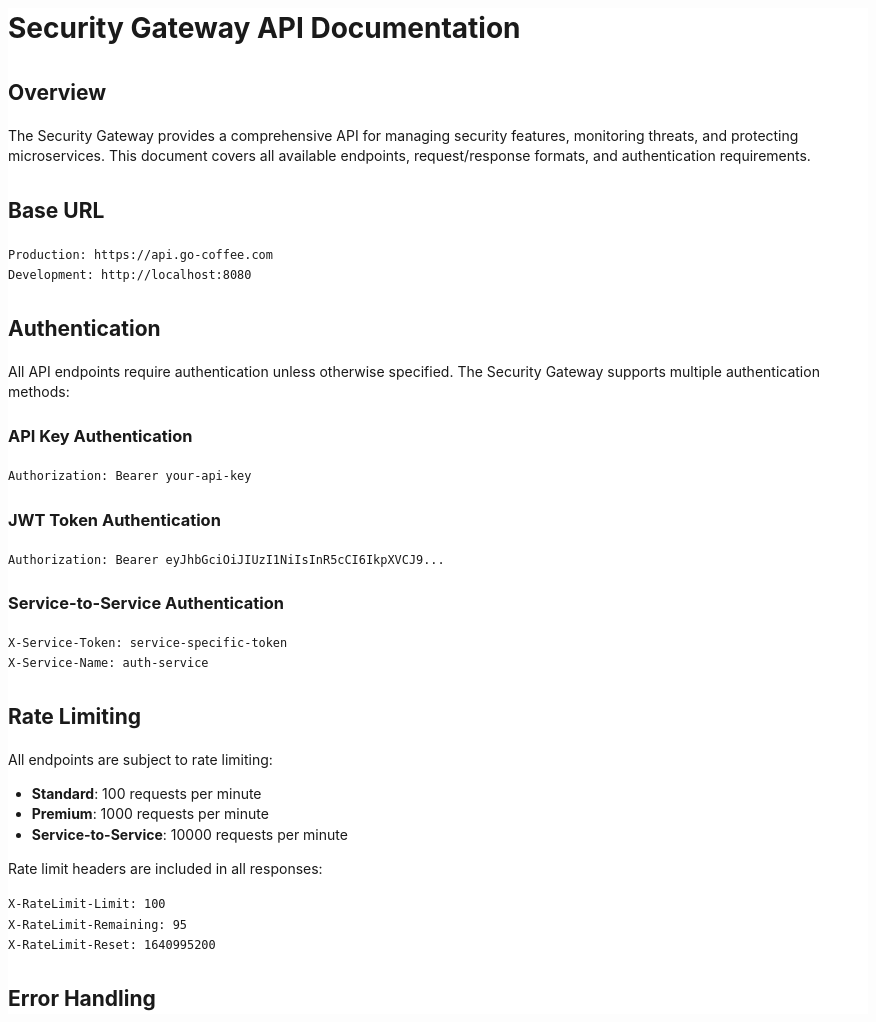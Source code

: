 # Security Gateway API Documentation

## Overview

The Security Gateway provides a comprehensive API for managing security features, monitoring threats, and protecting microservices. This document covers all available endpoints, request/response formats, and authentication requirements.

## Base URL

```
Production: https://api.go-coffee.com
Development: http://localhost:8080
```

## Authentication

All API endpoints require authentication unless otherwise specified. The Security Gateway supports multiple authentication methods:

### API Key Authentication
```http
Authorization: Bearer your-api-key
```

### JWT Token Authentication
```http
Authorization: Bearer eyJhbGciOiJIUzI1NiIsInR5cCI6IkpXVCJ9...
```

### Service-to-Service Authentication
```http
X-Service-Token: service-specific-token
X-Service-Name: auth-service
```

## Rate Limiting

All endpoints are subject to rate limiting:
- **Standard**: 100 requests per minute
- **Premium**: 1000 requests per minute
- **Service-to-Service**: 10000 requests per minute

Rate limit headers are included in all responses:
```http
X-RateLimit-Limit: 100
X-RateLimit-Remaining: 95
X-RateLimit-Reset: 1640995200
```

## Error Handling
